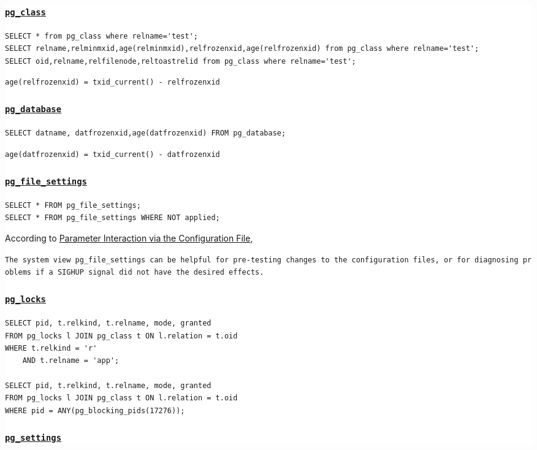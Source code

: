 ### [`pg_class`](https://www.postgresql.org/docs/current/catalog-pg-class.html)

```
SELECT * from pg_class where relname='test';
SELECT relname,relminmxid,age(relminmxid),relfrozenxid,age(relfrozenxid) from pg_class where relname='test';
SELECT oid,relname,relfilenode,reltoastrelid from pg_class where relname='test';
```

```
age(relfrozenxid) = txid_current() - relfrozenxid
```

### [`pg_database`](https://www.postgresql.org/docs/current/catalog-pg-database.html)

```
SELECT datname, datfrozenxid,age(datfrozenxid) FROM pg_database;
```

```
age(datfrozenxid) = txid_current() - datfrozenxid
```

### [`pg_file_settings`](https://www.postgresql.org/docs/current/view-pg-file-settings.html)

```
SELECT * FROM pg_file_settings;
SELECT * FROM pg_file_settings WHERE NOT applied;
```

According to [Parameter Interaction via the Configuration File](https://www.postgresql.org/docs/12/config-setting.html#CONFIG-SETTING-CONFIGURATION-FILE),

```
The system view pg_file_settings can be helpful for pre-testing changes to the configuration files, or for diagnosing problems if a SIGHUP signal did not have the desired effects.
```

### [`pg_locks`](https://www.postgresql.org/docs/current/view-pg-locks.html)

```
SELECT pid, t.relkind, t.relname, mode, granted
FROM pg_locks l JOIN pg_class t ON l.relation = t.oid
WHERE t.relkind = 'r'
    AND t.relname = 'app';

SELECT pid, t.relkind, t.relname, mode, granted
FROM pg_locks l JOIN pg_class t ON l.relation = t.oid
WHERE pid = ANY(pg_blocking_pids(17276));
```

### [`pg_settings`](https://www.postgresql.org/docs/current/view-pg-settings.html)

